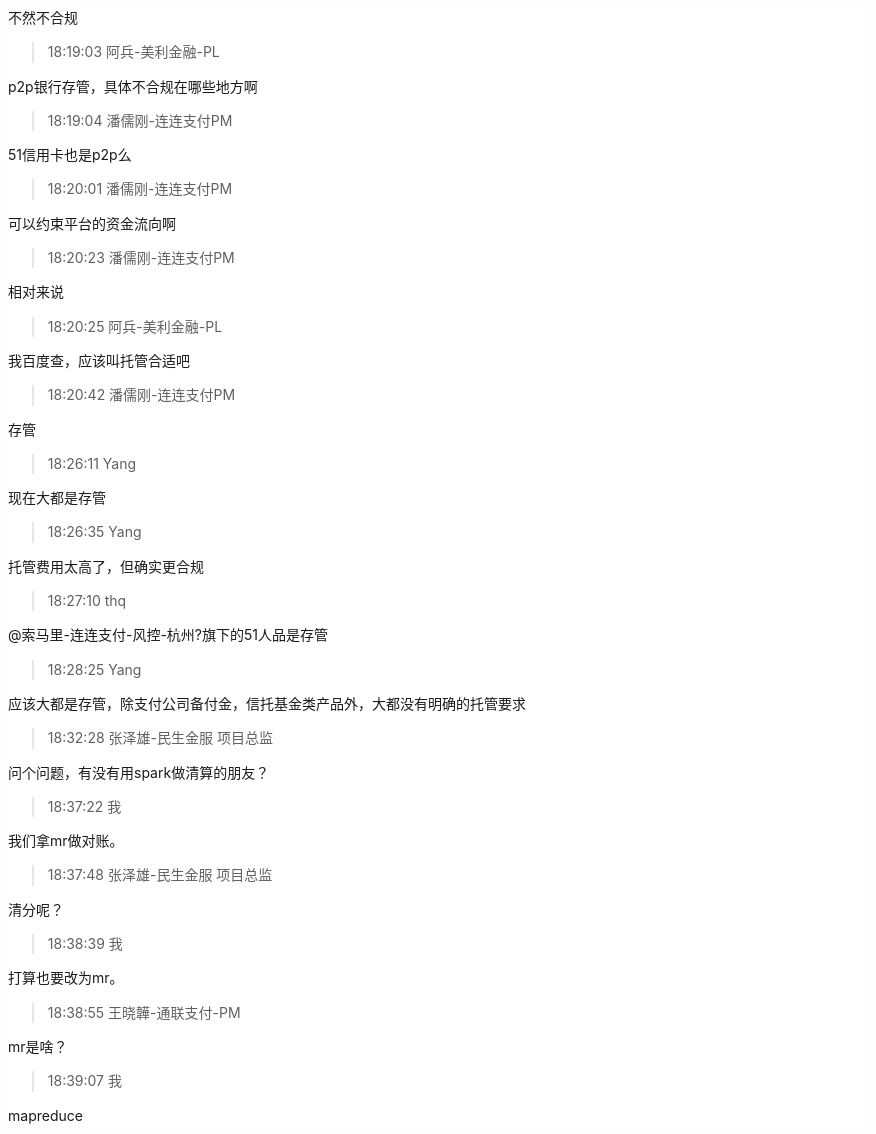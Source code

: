 不然不合规  
   
> 18:19:03  阿兵-美利金融-PL  
   
p2p银行存管，具体不合规在哪些地方啊  
   
> 18:19:04  潘儒刚-连连支付PM  
   
51信用卡也是p2p么  
   
> 18:20:01  潘儒刚-连连支付PM  
   
可以约束平台的资金流向啊  
   
> 18:20:23  潘儒刚-连连支付PM  
   
相对来说  
   
> 18:20:25  阿兵-美利金融-PL  
   
我百度查，应该叫托管合适吧  
   
> 18:20:42  潘儒刚-连连支付PM  
   
存管  
   
> 18:26:11  Yang  
   
现在大都是存管  
   
> 18:26:35  Yang  
   
托管费用太高了，但确实更合规  
   
> 18:27:10  thq  
   
@索马里-连连支付-风控-杭州?旗下的51人品是存管  
   
> 18:28:25  Yang  
   
应该大都是存管，除支付公司备付金，信托基金类产品外，大都没有明确的托管要求  
   
> 18:32:28  张泽雄-民生金服 项目总监  
   
问个问题，有没有用spark做清算的朋友？  
   
> 18:37:22  我  
   
我们拿mr做对账。   
   
> 18:37:48  张泽雄-民生金服 项目总监  
   
清分呢？  
   
> 18:38:39  我  
   
打算也要改为mr。  
   
> 18:38:55  王晓韡-通联支付-PM  
   
mr是啥？  
   
> 18:39:07  我  
   
mapreduce  
   